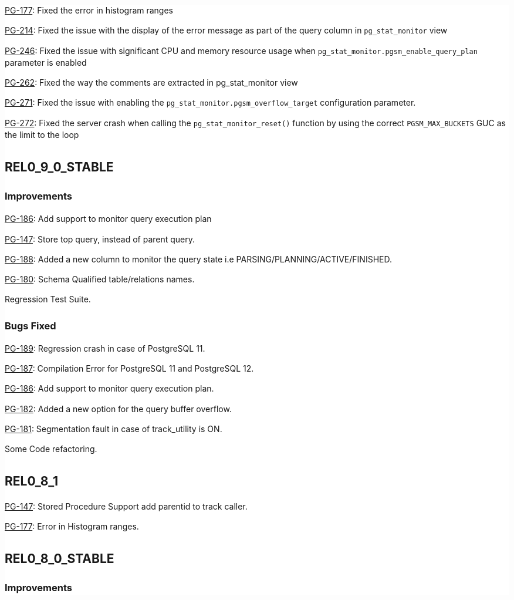 [PG-177](https://jira.percona.com/browse/PG-177): Fixed the error in histogram ranges

[PG-214](https://jira.percona.com/browse/PG-214): Fixed the issue with the display of the error message as part of the query column in `pg_stat_monitor` view

[PG-246](https://jira.percona.com/browse/PG-246): Fixed the issue with significant CPU and memory resource usage when `pg_stat_monitor.pgsm_enable_query_plan` parameter is enabled

[PG-262](https://jira.percona.com/browse/PG-262): Fixed the way the comments are extracted in pg_stat_monitor view

[PG-271](https://jira.percona.com/browse/PG-271): Fixed the issue with enabling the ``pg_stat_monitor.pgsm_overflow_target`` configuration parameter.  

[PG-272](https://jira.percona.com/browse/PG-272): Fixed the server crash when calling the `pg_stat_monitor_reset()` function by using the correct `PGSM_MAX_BUCKETS` GUC as the limit to the loop

## REL0_9_0_STABLE

### Improvements

[PG-186](https://jira.percona.com/browse/PG-186): Add support to monitor query execution plan

[PG-147](https://jira.percona.com/browse/PG-147): Store top query, instead of parent query.

[PG-188](https://jira.percona.com/browse/PG-188): Added a new column to monitor the query state i.e PARSING/PLANNING/ACTIVE/FINISHED.

[PG-180](https://jira.percona.com/browse/PG-180): Schema Qualified table/relations names.

Regression Test Suite.

### Bugs Fixed

[PG-189](https://jira.percona.com/browse/PG-189): Regression crash in case of PostgreSQL 11.

[PG-187](https://jira.percona.com/browse/PG-187): Compilation Error for PostgreSQL 11 and PostgreSQL 12.

[PG-186](https://jira.percona.com/browse/PG-186): Add support to monitor query execution plan.

[PG-182](https://jira.percona.com/browse/PG-182): Added a new option for the query buffer overflow.

[PG-181](https://jira.percona.com/browse/PG-181): Segmentation fault in case of track_utility is ON.

Some Code refactoring.

## REL0_8_1

[PG-147](https://jira.percona.com/browse/PG-147): Stored Procedure Support add parentid to track caller.

[PG-177](https://jira.percona.com/browse/PG-177):  Error in Histogram ranges.

## REL0_8_0_STABLE
### Improvements

